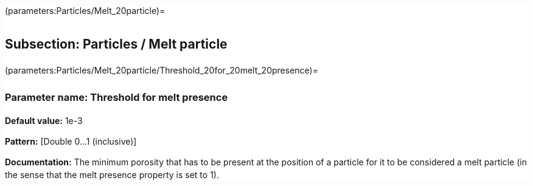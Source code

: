 (parameters:Particles/Melt_20particle)=
## **Subsection:** Particles / Melt particle
(parameters:Particles/Melt_20particle/Threshold_20for_20melt_20presence)=
### __Parameter name:__ Threshold for melt presence
**Default value:** 1e-3

**Pattern:** [Double 0...1 (inclusive)]

**Documentation:** The minimum porosity that has to be present at the position of a particle for it to be considered a melt particle (in the sense that the melt presence property is set to 1).
